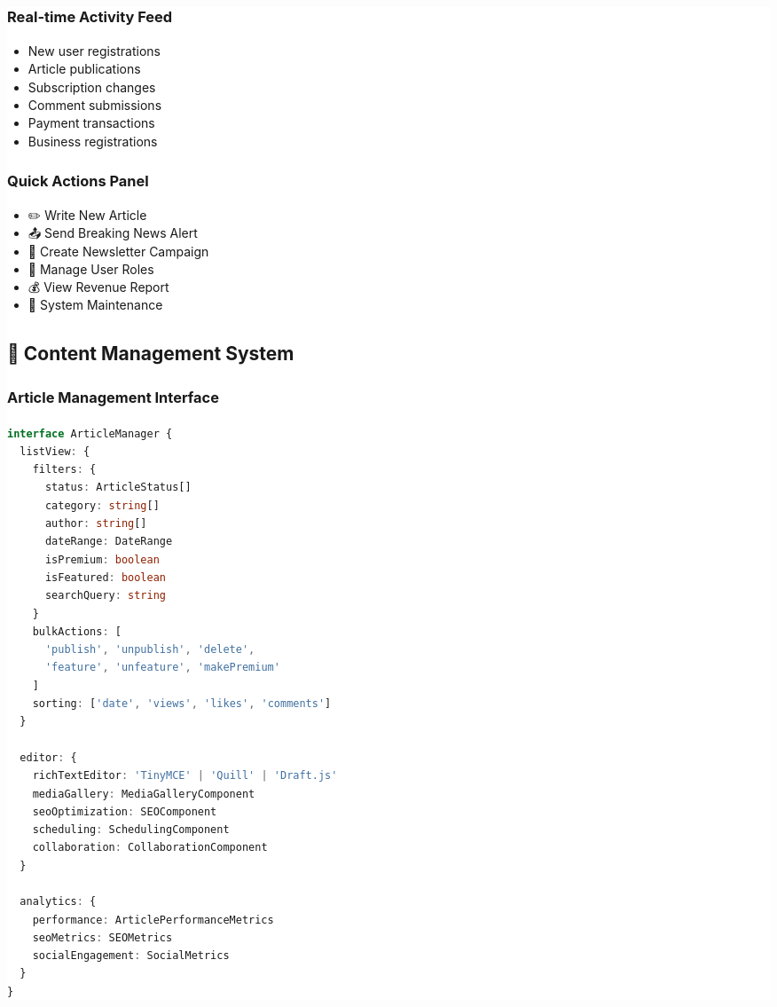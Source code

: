 ### Real-time Activity Feed
- New user registrations
- Article publications
- Subscription changes
- Comment submissions
- Payment transactions
- Business registrations

### Quick Actions Panel
- ✏️ Write New Article
- 📤 Send Breaking News Alert
- 📧 Create Newsletter Campaign
- 👥 Manage User Roles
- 💰 View Revenue Report
- 🔧 System Maintenance

## 📰 Content Management System

### Article Management Interface
```typescript
interface ArticleManager {
  listView: {
    filters: {
      status: ArticleStatus[]
      category: string[]
      author: string[]
      dateRange: DateRange
      isPremium: boolean
      isFeatured: boolean
      searchQuery: string
    }
    bulkActions: [
      'publish', 'unpublish', 'delete', 
      'feature', 'unfeature', 'makePremium'
    ]
    sorting: ['date', 'views', 'likes', 'comments']
  }
  
  editor: {
    richTextEditor: 'TinyMCE' | 'Quill' | 'Draft.js'
    mediaGallery: MediaGalleryComponent
    seoOptimization: SEOComponent
    scheduling: SchedulingComponent
    collaboration: CollaborationComponent
  }
  
  analytics: {
    performance: ArticlePerformanceMetrics
    seoMetrics: SEOMetrics
    socialEngagement: SocialMetrics
  }
}
```
